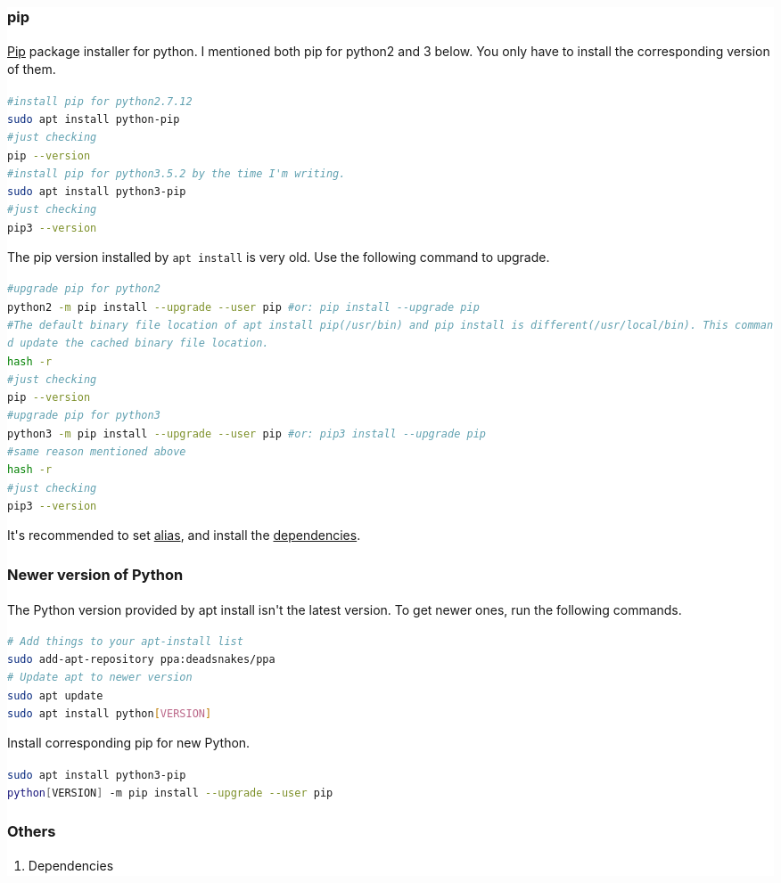 ### pip

[Pip](https://pypi.org/project/pip/) package installer for python. I mentioned both pip for python2 and 3 below. You only have to install the corresponding version of them.

```bash
#install pip for python2.7.12
sudo apt install python-pip
#just checking
pip --version
#install pip for python3.5.2 by the time I'm writing.
sudo apt install python3-pip
#just checking
pip3 --version

```
The pip version installed by `apt install` is very old. Use the following command to upgrade. 
```bash
#upgrade pip for python2
python2 -m pip install --upgrade --user pip #or: pip install --upgrade pip
#The default binary file location of apt install pip(/usr/bin) and pip install is different(/usr/local/bin). This command update the cached binary file location.
hash -r	
#just checking
pip --version
#upgrade pip for python3
python3 -m pip install --upgrade --user pip #or: pip3 install --upgrade pip
#same reason mentioned above
hash -r
#just checking
pip3 --version
```
It's recommended to set [alias](#ali), and install the [dependencies](#dep).


### Newer version of Python

The Python version provided by apt install isn't the latest version. To get newer ones, run the following commands.
```bash
# Add things to your apt-install list
sudo add-apt-repository ppa:deadsnakes/ppa
# Update apt to newer version
sudo apt update
sudo apt install python[VERSION]
```

Install corresponding pip for new Python.
```bash
sudo apt install python3-pip
python[VERSION] -m pip install --upgrade --user pip
```

### Others
1. Dependencies<a id="dep"> </a>
